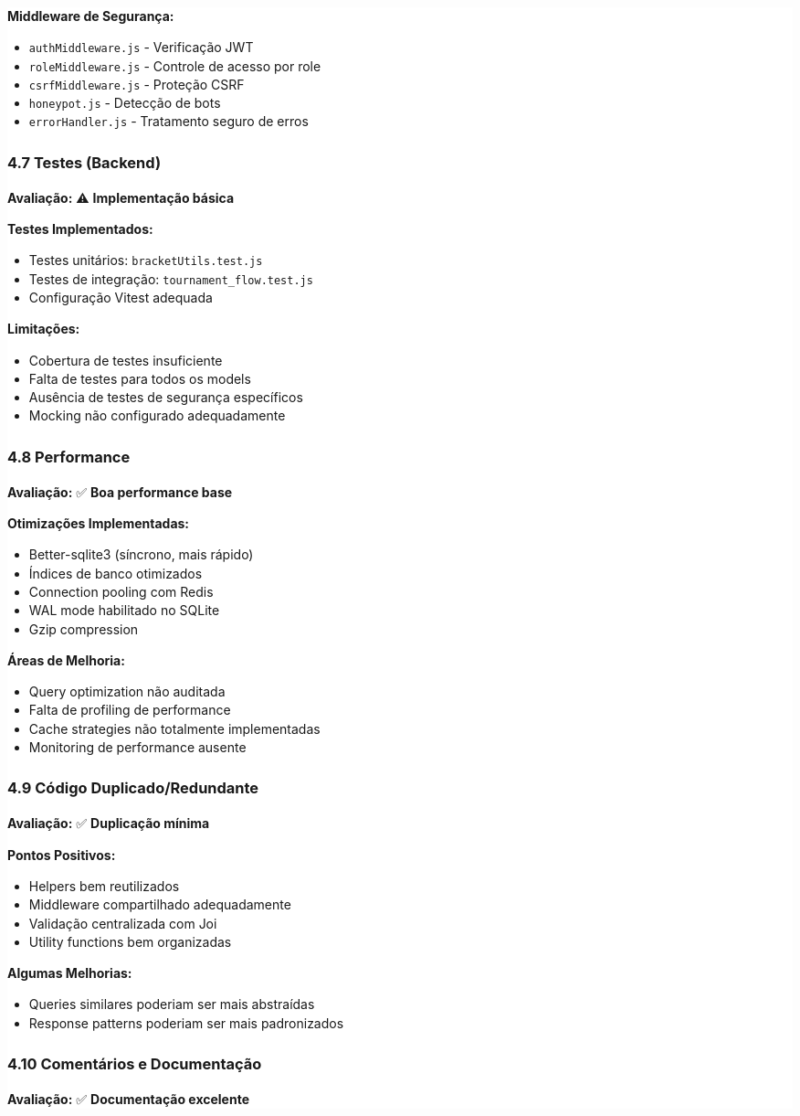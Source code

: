 **Middleware de Segurança:**
- `authMiddleware.js` - Verificação JWT
- `roleMiddleware.js` - Controle de acesso por role
- `csrfMiddleware.js` - Proteção CSRF
- `honeypot.js` - Detecção de bots
- `errorHandler.js` - Tratamento seguro de erros

### 4.7 Testes (Backend)
**Avaliação:** ⚠️ **Implementação básica**

**Testes Implementados:**
- Testes unitários: `bracketUtils.test.js`
- Testes de integração: `tournament_flow.test.js`
- Configuração Vitest adequada

**Limitações:**
- Cobertura de testes insuficiente
- Falta de testes para todos os models
- Ausência de testes de segurança específicos
- Mocking não configurado adequadamente

### 4.8 Performance
**Avaliação:** ✅ **Boa performance base**

**Otimizações Implementadas:**
- Better-sqlite3 (síncrono, mais rápido)
- Índices de banco otimizados
- Connection pooling com Redis
- WAL mode habilitado no SQLite
- Gzip compression

**Áreas de Melhoria:**
- Query optimization não auditada
- Falta de profiling de performance
- Cache strategies não totalmente implementadas
- Monitoring de performance ausente

### 4.9 Código Duplicado/Redundante
**Avaliação:** ✅ **Duplicação mínima**

**Pontos Positivos:**
- Helpers bem reutilizados
- Middleware compartilhado adequadamente
- Validação centralizada com Joi
- Utility functions bem organizadas

**Algumas Melhorias:**
- Queries similares poderiam ser mais abstraídas
- Response patterns poderiam ser mais padronizados

### 4.10 Comentários e Documentação
**Avaliação:** ✅ **Documentação excelente**
